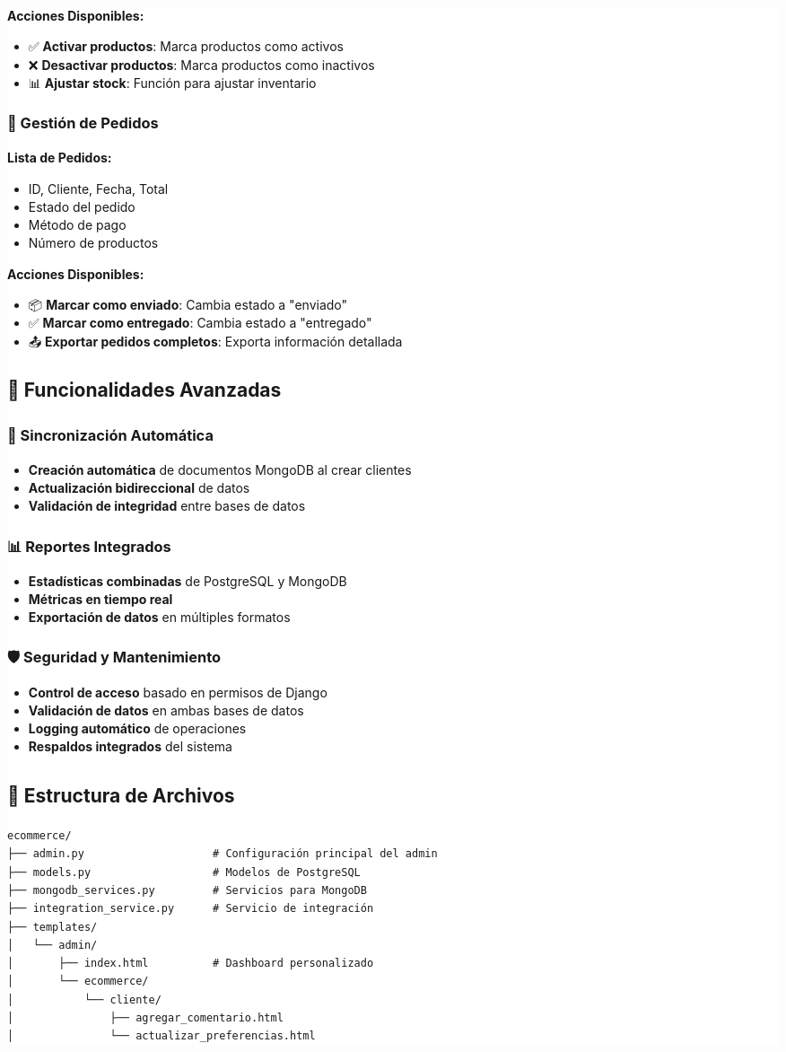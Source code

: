 **Acciones Disponibles:**
- ✅ **Activar productos**: Marca productos como activos
- ❌ **Desactivar productos**: Marca productos como inactivos
- 📊 **Ajustar stock**: Función para ajustar inventario

### 🛒 Gestión de Pedidos
**Lista de Pedidos:**
- ID, Cliente, Fecha, Total
- Estado del pedido
- Método de pago
- Número de productos

**Acciones Disponibles:**
- 📦 **Marcar como enviado**: Cambia estado a "enviado"
- ✅ **Marcar como entregado**: Cambia estado a "entregado"
- 📤 **Exportar pedidos completos**: Exporta información detallada

## 🔧 Funcionalidades Avanzadas

### 🔄 Sincronización Automática
- **Creación automática** de documentos MongoDB al crear clientes
- **Actualización bidireccional** de datos
- **Validación de integridad** entre bases de datos

### 📊 Reportes Integrados
- **Estadísticas combinadas** de PostgreSQL y MongoDB
- **Métricas en tiempo real**
- **Exportación de datos** en múltiples formatos

### 🛡️ Seguridad y Mantenimiento
- **Control de acceso** basado en permisos de Django
- **Validación de datos** en ambas bases de datos
- **Logging automático** de operaciones
- **Respaldos integrados** del sistema

## 📁 Estructura de Archivos

```
ecommerce/
├── admin.py                    # Configuración principal del admin
├── models.py                   # Modelos de PostgreSQL
├── mongodb_services.py         # Servicios para MongoDB
├── integration_service.py      # Servicio de integración
├── templates/
│   └── admin/
│       ├── index.html          # Dashboard personalizado
│       └── ecommerce/
│           └── cliente/
│               ├── agregar_comentario.html
│               └── actualizar_preferencias.html
```
